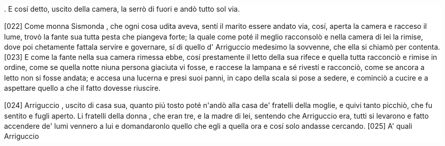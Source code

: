   </q>
  . E cos&iacute; detto, uscito della camera, la serr&ograve; di fuori e and&ograve; tutto sol via.
 </p>
 <p>
  <a name="p07080022">
   [022]
  </a>
  Come
  <name persref="sismonda" type="person">
   monna Sismonda
  </name>
  , che ogni cosa udita aveva, sent&iacute; il marito essere andato via, cos&iacute;, aperta la camera e racceso il lume, trov&ograve;
  <name persref="fante-0708" type="person">
   la fante
  </name>
  sua tutta pesta che piangeva forte; la quale come pot&eacute; il meglio racconsol&ograve; e nella camera di lei la rimise, dove poi chetamente fattala servire e governare, s&iacute; di quello d'
  <name persref="arriguccio" type="person">
   Arriguccio
  </name>
  medesimo la sovvenne, che ella si chiam&ograve; per contenta.
  <a name="p07080023">
   [023]
  </a>
  E come la fante nella sua camera rimessa ebbe, cos&iacute; prestamente il letto della sua rifece e quella tutta racconci&ograve; e rimise in ordine, come se quella notte niuna persona giaciuta vi fosse, e raccese la lampana e s&eacute; rivest&iacute; e racconci&ograve;, come se ancora a letto non si fosse andata; e accesa una lucerna e presi suoi panni, in capo della scala si pose a sedere, e cominci&ograve; a cucire e a aspettare quello a che il fatto dovesse riuscire.
 </p>
 <p>
  <a name="p07080024">
   [024]
  </a>
  <name persref="arriguccio" type="person">
   Arriguccio
  </name>
  , uscito di casa sua, quanto pi&uacute; tosto pot&eacute; n'and&ograve; alla casa de' fratelli della moglie, e quivi tanto picchi&ograve;, che fu sentito e fugli aperto.
  <name persref="fratello1-0708 fratello2-0708 fratello3-0708" type="person">
   Li fratelli
  </name>
  della
  <name persref="sismonda" type="person">
   donna
  </name>
  , che eran tre, e
  <name persref="madre-0708" type="person">
   la madre
  </name>
  di lei, sentendo che
  <name persref="arriguccio" type="person">
   Arriguccio
  </name>
  era, tutti si levarono e fatto accendere de' lumi vennero a lui e domandaronlo quello che egli a quella ora e cos&iacute; solo andasse cercando.
  <a name="p07080025">
   [025]
  </a>
  A' quali
  <name persref="arriguccio" type="person">
   Arriguccio
  </name>